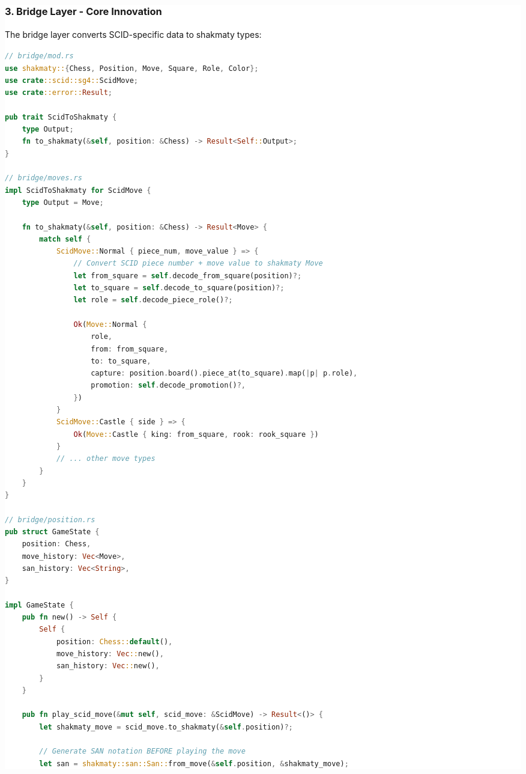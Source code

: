 ### 3. **Bridge Layer - Core Innovation**

The bridge layer converts SCID-specific data to shakmaty types:

```rust
// bridge/mod.rs
use shakmaty::{Chess, Position, Move, Square, Role, Color};
use crate::scid::sg4::ScidMove;
use crate::error::Result;

pub trait ScidToShakmaty {
    type Output;
    fn to_shakmaty(&self, position: &Chess) -> Result<Self::Output>;
}

// bridge/moves.rs
impl ScidToShakmaty for ScidMove {
    type Output = Move;
    
    fn to_shakmaty(&self, position: &Chess) -> Result<Move> {
        match self {
            ScidMove::Normal { piece_num, move_value } => {
                // Convert SCID piece number + move value to shakmaty Move
                let from_square = self.decode_from_square(position)?;
                let to_square = self.decode_to_square(position)?;
                let role = self.decode_piece_role()?;
                
                Ok(Move::Normal {
                    role,
                    from: from_square,
                    to: to_square,
                    capture: position.board().piece_at(to_square).map(|p| p.role),
                    promotion: self.decode_promotion()?,
                })
            }
            ScidMove::Castle { side } => {
                Ok(Move::Castle { king: from_square, rook: rook_square })
            }
            // ... other move types
        }
    }
}

// bridge/position.rs
pub struct GameState {
    position: Chess,
    move_history: Vec<Move>,
    san_history: Vec<String>,
}

impl GameState {
    pub fn new() -> Self {
        Self {
            position: Chess::default(),
            move_history: Vec::new(),
            san_history: Vec::new(),
        }
    }
    
    pub fn play_scid_move(&mut self, scid_move: &ScidMove) -> Result<()> {
        let shakmaty_move = scid_move.to_shakmaty(&self.position)?;
        
        // Generate SAN notation BEFORE playing the move
        let san = shakmaty::san::San::from_move(&self.position, &shakmaty_move);
```